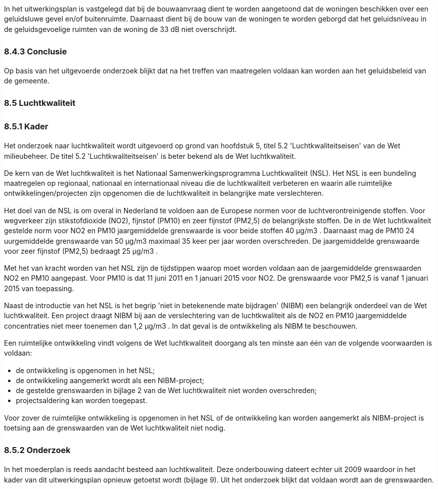 In het uitwerkingsplan is vastgelegd dat bij de bouwaanvraag dient te worden aangetoond dat de woningen beschikken over een geluidsluwe gevel en/of buitenruimte. Daarnaast dient bij de bouw van de woningen te worden geborgd dat het geluidsniveau in de geluidsgevoelige ruimten van de woning de 33 dB niet overschrijdt.

### <span id="page-40-0"></span>**8.4.3 Conclusie**

Op basis van het uitgevoerde onderzoek blijkt dat na het treffen van maatregelen voldaan kan worden aan het geluidsbeleid van de gemeente.

### <span id="page-40-1"></span>**8.5 Luchtkwaliteit**

### <span id="page-40-2"></span>**8.5.1 Kader**

Het onderzoek naar luchtkwaliteit wordt uitgevoerd op grond van hoofdstuk 5, titel 5.2 'Luchtkwaliteitseisen' van de Wet milieubeheer. De titel 5.2 'Luchtkwaliteitseisen' is beter bekend als de Wet luchtkwaliteit.

De kern van de Wet luchtkwaliteit is het Nationaal Samenwerkingsprogramma Luchtkwaliteit (NSL). Het NSL is een bundeling maatregelen op regionaal, nationaal en internationaal niveau die de luchtkwaliteit verbeteren en waarin alle ruimtelijke ontwikkelingen/projecten zijn opgenomen die de luchtkwaliteit in belangrijke mate verslechteren.

Het doel van de NSL is om overal in Nederland te voldoen aan de Europese normen voor de luchtverontreinigende stoffen. Voor wegverkeer zijn stikstofdioxide (NO2), fijnstof (PM10) en zeer fijnstof (PM2,5) de belangrijkste stoffen. De in de Wet luchtkwaliteit gestelde norm voor NO2 en PM10 jaargemiddelde grenswaarde is voor beide stoffen 40 µg/m3 . Daarnaast mag de PM10 24 uurgemiddelde grenswaarde van 50 µg/m3 maximaal 35 keer per jaar worden overschreden. De jaargemiddelde grenswaarde voor zeer fijnstof (PM2,5) bedraagt 25 µg/m3 .

Met het van kracht worden van het NSL zijn de tijdstippen waarop moet worden voldaan aan de jaargemiddelde grenswaarden NO2 en PM10 aangepast. Voor PM10 is dat 11 juni 2011 en 1 januari 2015 voor NO2. De grenswaarde voor PM2,5 is vanaf 1 januari 2015 van toepassing.

Naast de introductie van het NSL is het begrip 'niet in betekenende mate bijdragen' (NIBM) een belangrijk onderdeel van de Wet luchtkwaliteit. Een project draagt NIBM bij aan de verslechtering van de luchtkwaliteit als de NO2 en PM10 jaargemiddelde concentraties niet meer toenemen dan 1,2 µg/m3 . In dat geval is de ontwikkeling als NIBM te beschouwen.

Een ruimtelijke ontwikkeling vindt volgens de Wet luchtkwaliteit doorgang als ten minste aan één van de volgende voorwaarden is voldaan:

- de ontwikkeling is opgenomen in het NSL;
- de ontwikkeling aangemerkt wordt als een NIBM-project;
- de gestelde grenswaarden in bijlage 2 van de Wet luchtkwaliteit niet worden overschreden;
- projectsaldering kan worden toegepast.

Voor zover de ruimtelijke ontwikkeling is opgenomen in het NSL of de ontwikkeling kan worden aangemerkt als NIBM-project is toetsing aan de grenswaarden van de Wet luchtkwaliteit niet nodig.

### <span id="page-41-0"></span>**8.5.2 Onderzoek**

In het moederplan is reeds aandacht besteed aan luchtkwaliteit. Deze onderbouwing dateert echter uit 2009 waardoor in het kader van dit uitwerkingsplan opnieuw getoetst wordt (bijlage 9). Uit het onderzoek blijkt dat voldaan wordt aan de grenswaarden.
